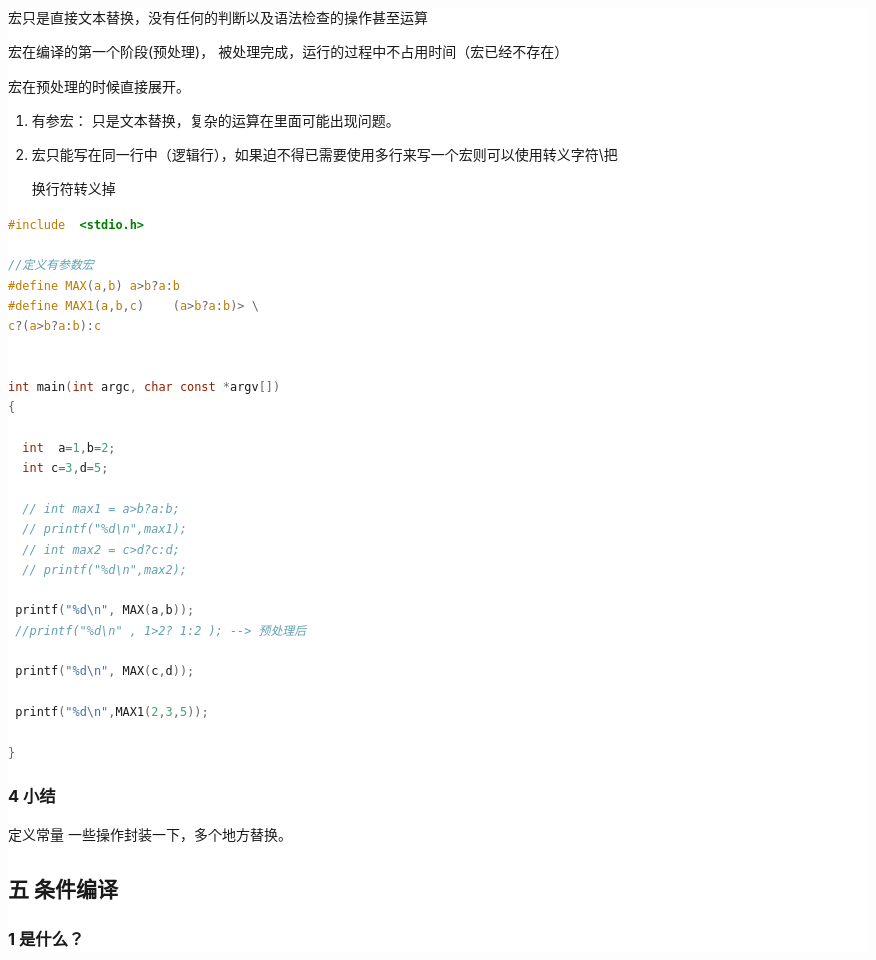 宏只是直接文本替换，没有任何的判断以及语法检查的操作甚至运算

宏在编译的第一个阶段(预处理)， 被处理完成，运行的过程中不占用时间（宏已经不存在）

宏在预处理的时候直接展开。



1. 有参宏： 只是文本替换，复杂的运算在里面可能出现问题。

2. 宏只能写在同一行中（逻辑行），如果迫不得已需要使用多行来写一个宏则可以使用转义字符\把

   换行符转义掉



```c
#include  <stdio.h>

//定义有参数宏
#define MAX(a,b) a>b?a:b 
#define MAX1(a,b,c)    (a>b?a:b)> \
c?(a>b?a:b):c


int main(int argc, char const *argv[])
{

  int  a=1,b=2;
  int c=3,d=5; 

  // int max1 = a>b?a:b;
  // printf("%d\n",max1);
  // int max2 = c>d?c:d;
  // printf("%d\n",max2);

 printf("%d\n", MAX(a,b));
 //printf("%d\n" , 1>2? 1:2 ); --> 预处理后

 printf("%d\n", MAX(c,d));

 printf("%d\n",MAX1(2,3,5));
  
}

```

### 4 小结

定义常量  一些操作封装一下，多个地方替换。

## 

## 五 条件编译

### 1 是什么？
